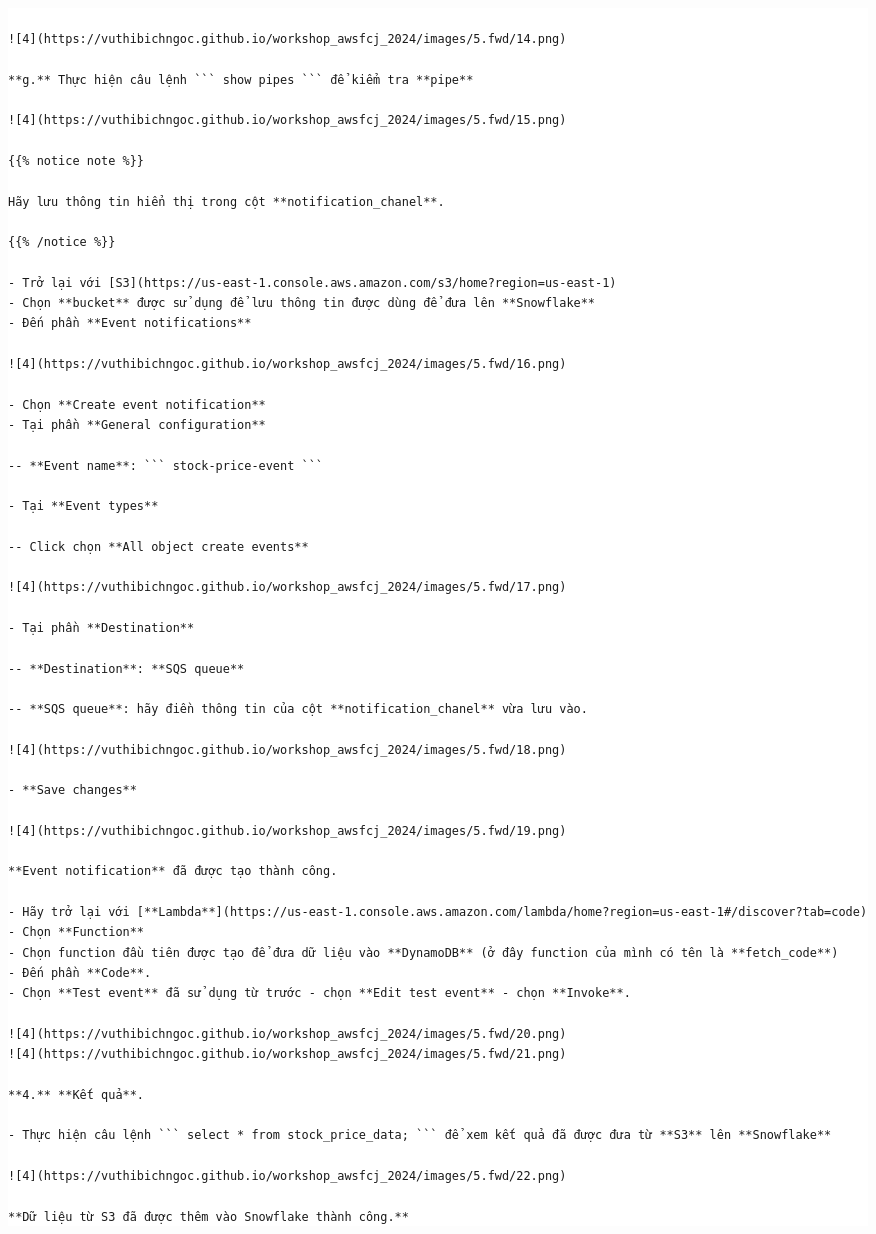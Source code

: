 ```

![4](https://vuthibichngoc.github.io/workshop_awsfcj_2024/images/5.fwd/14.png)

**g.** Thực hiện câu lệnh ``` show pipes ``` để kiểm tra **pipe**

![4](https://vuthibichngoc.github.io/workshop_awsfcj_2024/images/5.fwd/15.png)

{{% notice note %}}

Hãy lưu thông tin hiển thị trong cột **notification_chanel**.

{{% /notice %}}

- Trở lại với [S3](https://us-east-1.console.aws.amazon.com/s3/home?region=us-east-1)
- Chọn **bucket** được sử dụng để lưu thông tin được dùng để đưa lên **Snowflake**
- Đến phần **Event notifications**

![4](https://vuthibichngoc.github.io/workshop_awsfcj_2024/images/5.fwd/16.png)

- Chọn **Create event notification**
- Tại phần **General configuration**

-- **Event name**: ``` stock-price-event ```

- Tại **Event types** 

-- Click chọn **All object create events**

![4](https://vuthibichngoc.github.io/workshop_awsfcj_2024/images/5.fwd/17.png)

- Tại phần **Destination**

-- **Destination**: **SQS queue**

-- **SQS queue**: hãy điền thông tin của cột **notification_chanel** vừa lưu vào.

![4](https://vuthibichngoc.github.io/workshop_awsfcj_2024/images/5.fwd/18.png)

- **Save changes**

![4](https://vuthibichngoc.github.io/workshop_awsfcj_2024/images/5.fwd/19.png)

**Event notification** đã được tạo thành công.

- Hãy trở lại với [**Lambda**](https://us-east-1.console.aws.amazon.com/lambda/home?region=us-east-1#/discover?tab=code)
- Chọn **Function**
- Chọn function đầu tiên được tạo để đưa dữ liệu vào **DynamoDB** (ở đây function của mình có tên là **fetch_code**)
- Đến phần **Code**.
- Chọn **Test event** đã sử dụng từ trước - chọn **Edit test event** - chọn **Invoke**.

![4](https://vuthibichngoc.github.io/workshop_awsfcj_2024/images/5.fwd/20.png)
![4](https://vuthibichngoc.github.io/workshop_awsfcj_2024/images/5.fwd/21.png)

**4.** **Kết quả**.

- Thực hiện câu lệnh ``` select * from stock_price_data; ``` để xem kết quả đã được đưa từ **S3** lên **Snowflake**

![4](https://vuthibichngoc.github.io/workshop_awsfcj_2024/images/5.fwd/22.png)

**Dữ liệu từ S3 đã được thêm vào Snowflake thành công.**
```